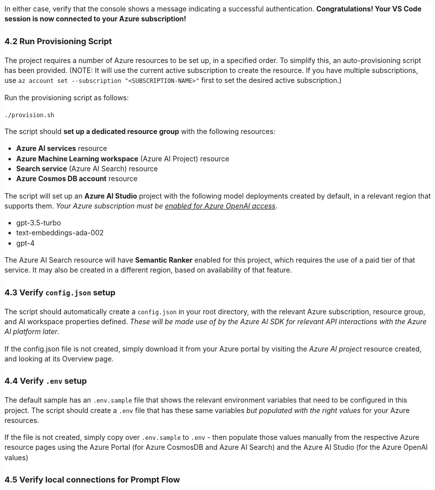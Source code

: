 In either case, verify that the console shows a message indicating a successful authentication. **Congratulations! Your VS Code session is now connected to your Azure subscription!**

### 4.2 Run Provisioning Script

The project requires a number of Azure resources to be set up, in a specified order. To simplify this, an auto-provisioning script has been provided. (NOTE: It will use the current active subscription to create the resource. If you have multiple subscriptions, use `az account set --subscription "<SUBSCRIPTION-NAME>"` first to set the desired active subscription.)

Run the provisioning script as follows:

  ```bash
  ./provision.sh
  ```

The script should **set up a dedicated resource group** with the following resources:

 - **Azure AI services** resource
 - **Azure Machine Learning workspace** (Azure AI Project) resource
 - **Search service** (Azure AI Search) resource
 - **Azure Cosmos DB account** resource

The script will set up an **Azure AI Studio** project with the following model deployments created by default, in a relevant region that supports them. _Your Azure subscription must be [enabled for Azure OpenAI access](https://learn.microsoft.com/azure/ai-services/openai/overview#how-do-i-get-access-to-azure-openai)_.
 - gpt-3.5-turbo
 - text-embeddings-ada-002
 - gpt-4

The Azure AI Search resource will have **Semantic Ranker** enabled for this project, which requires the use of a paid tier of that service. It may also be created in a different region, based on availability of that feature.

### 4.3 Verify `config.json` setup

The script should automatically create a `config.json` in your root directory, with the relevant Azure subscription, resource group, and AI workspace properties defined. _These will be made use of by the Azure AI SDK for relevant API interactions with the Azure AI platform later_.

If the config.json file is not created, simply download it from your Azure portal by visiting the _Azure AI project_ resource created, and looking at its Overview page.

### 4.4 Verify `.env` setup

The default sample has an `.env.sample` file that shows the relevant environment variables that need to be configured in this project. The script should create a `.env` file that has these same variables _but populated with the right values_ for your Azure resources.

If the file is not created, simply copy over `.env.sample` to `.env` - then populate those values manually from the respective Azure resource pages using the Azure Portal (for Azure CosmosDB and Azure AI Search) and the Azure AI Studio (for the Azure OpenAI values)

### 4.5 Verify local connections for Prompt Flow
